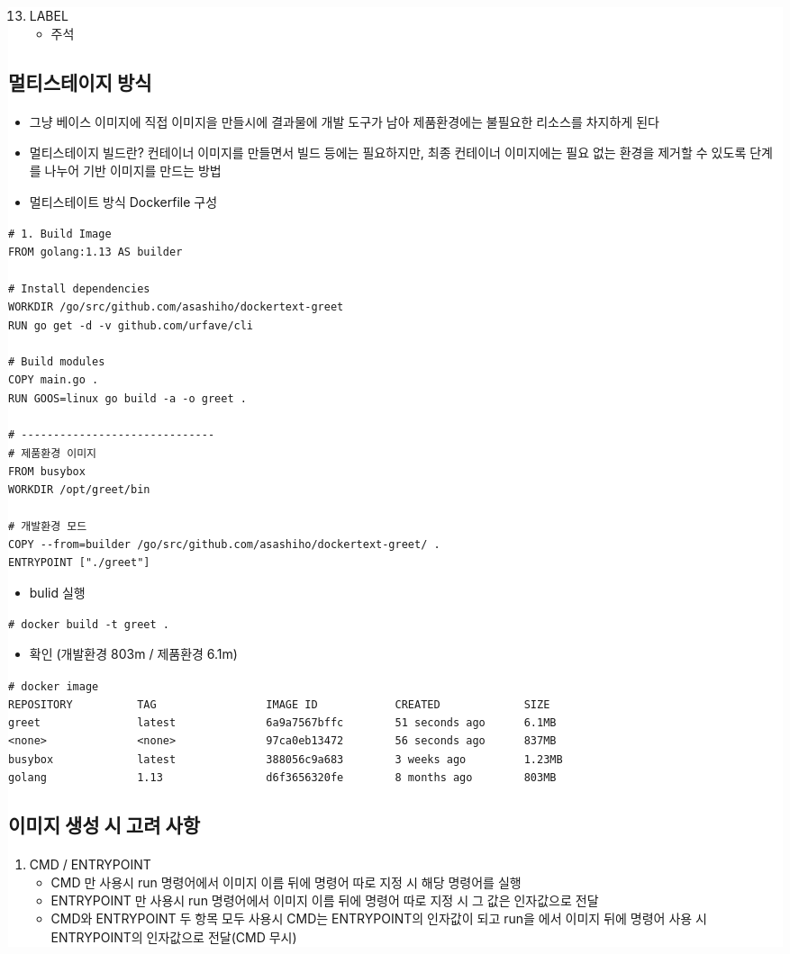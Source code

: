 13. LABEL
	- 주석

## 멀티스테이지 방식

- 그냥 베이스 이미지에 직접 이미지을 만들시에 결과물에 개발 도구가 남아 제품환경에는 불필요한 리소스를 차지하게 된다
- 멀티스테이지 빌드란?
컨테이너 이미지를 만들면서 빌드 등에는 필요하지만, 최종 컨테이너 이미지에는 필요 없는 환경을 제거할 수 있도록 단계를 나누어 기반 이미지를 만드는 방법

- 멀티스테이트 방식 Dockerfile 구성
```
# 1. Build Image
FROM golang:1.13 AS builder
 
# Install dependencies
WORKDIR /go/src/github.com/asashiho/dockertext-greet
RUN go get -d -v github.com/urfave/cli
 
# Build modules
COPY main.go .
RUN GOOS=linux go build -a -o greet .
 
# ------------------------------
# 제품환경 이미지
FROM busybox
WORKDIR /opt/greet/bin
 
# 개발환경 모드
COPY --from=builder /go/src/github.com/asashiho/dockertext-greet/ .
ENTRYPOINT ["./greet"]
```

- bulid 실행
```	
# docker build -t greet .
```

- 확인 (개발환경 803m / 제품환경 6.1m)
``` 
# docker image
REPOSITORY          TAG                 IMAGE ID            CREATED             SIZE
greet               latest              6a9a7567bffc        51 seconds ago      6.1MB
<none>              <none>              97ca0eb13472        56 seconds ago      837MB
busybox             latest              388056c9a683        3 weeks ago         1.23MB
golang              1.13                d6f3656320fe        8 months ago        803MB
```

## 이미지 생성 시 고려 사항
1. CMD / ENTRYPOINT
	- CMD 만 사용시 run 명령어에서 이미지 이름 뒤에 명령어 따로 지정 시 해당 명령어를 실행
	- ENTRYPOINT 만 사용시 run 명령어에서 이미지 이름 뒤에 명령어 따로 지정 시 그 값은 인자값으로 전달
	- CMD와 ENTRYPOINT 두 항목 모두 사용시 CMD는 ENTRYPOINT의 인자값이 되고 run을 에서 이미지 뒤에 명령어 사용 시 ENTRYPOINT의 인자값으로 전달(CMD 무시)
